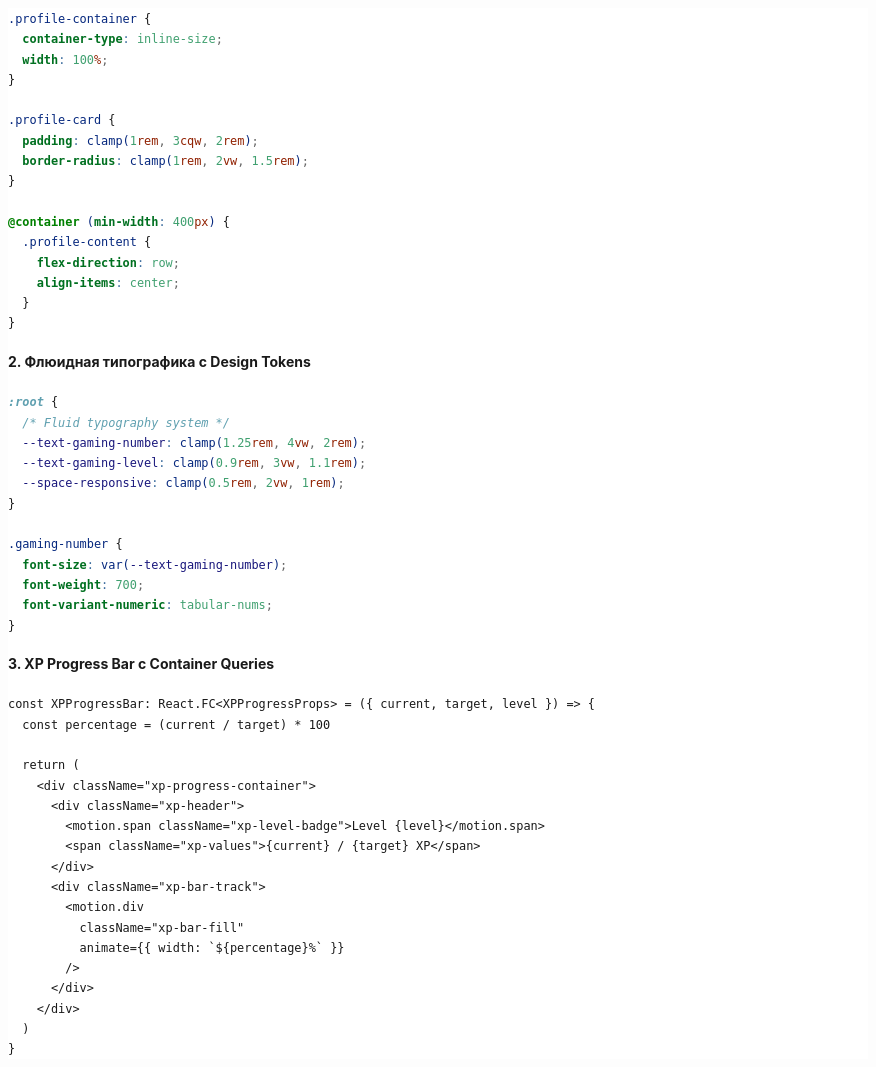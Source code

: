 ```css
.profile-container {
  container-type: inline-size;
  width: 100%;
}

.profile-card {
  padding: clamp(1rem, 3cqw, 2rem);
  border-radius: clamp(1rem, 2vw, 1.5rem);
}

@container (min-width: 400px) {
  .profile-content {
    flex-direction: row;
    align-items: center;
  }
}
```

#### 2. Флюидная типографика с Design Tokens
```css
:root {
  /* Fluid typography system */
  --text-gaming-number: clamp(1.25rem, 4vw, 2rem);
  --text-gaming-level: clamp(0.9rem, 3vw, 1.1rem);
  --space-responsive: clamp(0.5rem, 2vw, 1rem);
}

.gaming-number {
  font-size: var(--text-gaming-number);
  font-weight: 700;
  font-variant-numeric: tabular-nums;
}
```

#### 3. XP Progress Bar с Container Queries
```tsx
const XPProgressBar: React.FC<XPProgressProps> = ({ current, target, level }) => {
  const percentage = (current / target) * 100
  
  return (
    <div className="xp-progress-container">
      <div className="xp-header">
        <motion.span className="xp-level-badge">Level {level}</motion.span>
        <span className="xp-values">{current} / {target} XP</span>
      </div>
      <div className="xp-bar-track">
        <motion.div 
          className="xp-bar-fill"
          animate={{ width: `${percentage}%` }}
        />
      </div>
    </div>
  )
}
```
